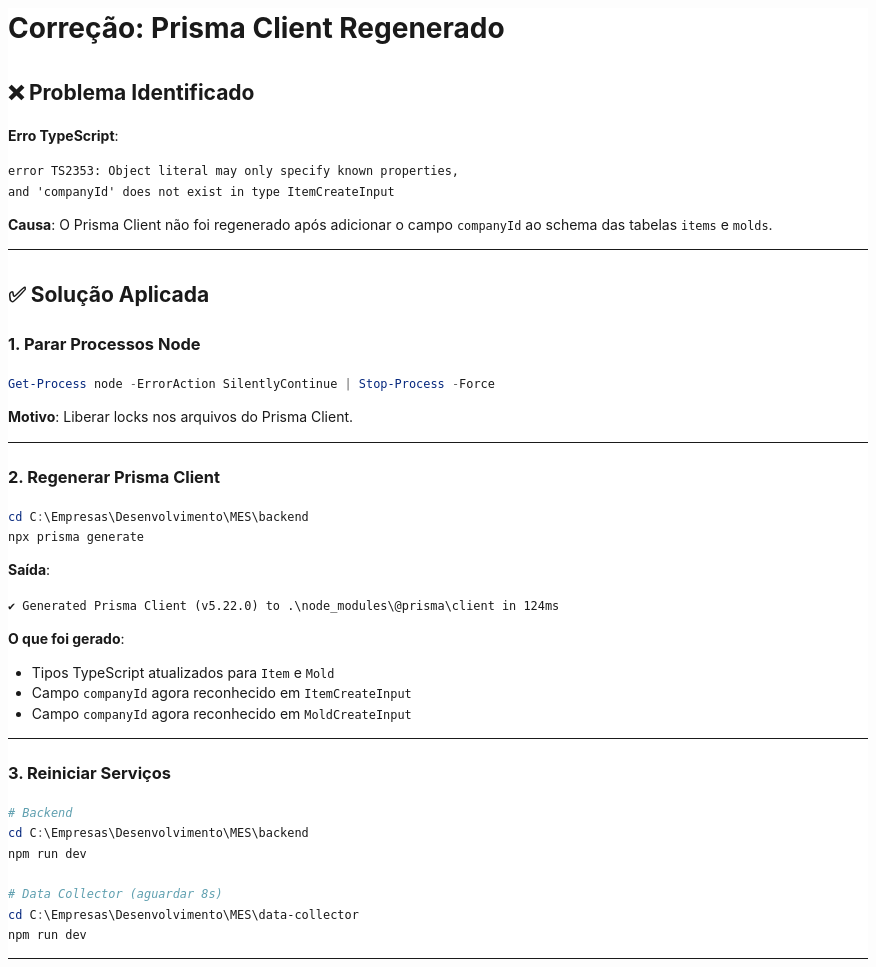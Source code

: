 # Correção: Prisma Client Regenerado

## ❌ Problema Identificado

**Erro TypeScript**:
```
error TS2353: Object literal may only specify known properties, 
and 'companyId' does not exist in type ItemCreateInput
```

**Causa**: O Prisma Client não foi regenerado após adicionar o campo `companyId` ao schema das tabelas `items` e `molds`.

---

## ✅ Solução Aplicada

### **1. Parar Processos Node**
```powershell
Get-Process node -ErrorAction SilentlyContinue | Stop-Process -Force
```
**Motivo**: Liberar locks nos arquivos do Prisma Client.

---

### **2. Regenerar Prisma Client**
```powershell
cd C:\Empresas\Desenvolvimento\MES\backend
npx prisma generate
```

**Saída**:
```
✔ Generated Prisma Client (v5.22.0) to .\node_modules\@prisma\client in 124ms
```

**O que foi gerado**:
- Tipos TypeScript atualizados para `Item` e `Mold`
- Campo `companyId` agora reconhecido em `ItemCreateInput`
- Campo `companyId` agora reconhecido em `MoldCreateInput`

---

### **3. Reiniciar Serviços**
```powershell
# Backend
cd C:\Empresas\Desenvolvimento\MES\backend
npm run dev

# Data Collector (aguardar 8s)
cd C:\Empresas\Desenvolvimento\MES\data-collector
npm run dev
```

---